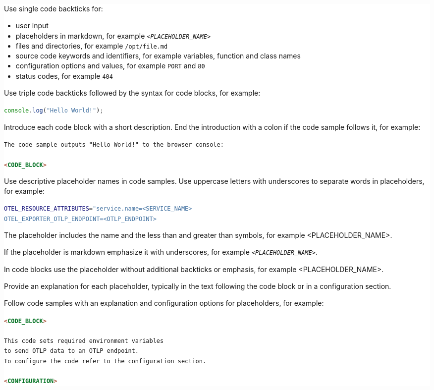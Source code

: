 Use single code backticks for:

- user input
- placeholders in markdown, for example _`<PLACEHOLDER_NAME>`_
- files and directories, for example `/opt/file.md`
- source code keywords and identifiers,
  for example variables, function and class names
- configuration options and values, for example `PORT` and `80`
- status codes, for example `404`

Use triple code backticks followed by the syntax for code blocks, for example:

```javascript
console.log("Hello World!");
```

Introduce each code block with a short description.
End the introduction with a colon if the code sample follows it, for example:

```markdown
The code sample outputs "Hello World!" to the browser console:

<CODE_BLOCK>
```

Use descriptive placeholder names in code samples.
Use uppercase letters with underscores to separate words in placeholders,
for example:

```sh
OTEL_RESOURCE_ATTRIBUTES="service.name=<SERVICE_NAME>
OTEL_EXPORTER_OTLP_ENDPOINT=<OTLP_ENDPOINT>
```

The placeholder includes the name and the less than and greater than symbols,
for example <PLACEHOLDER_NAME>.

If the placeholder is markdown emphasize it with underscores,
for example _`<PLACEHOLDER_NAME>`_.

In code blocks use the placeholder without additional backticks or emphasis,
for example <PLACEHOLDER_NAME>.

Provide an explanation for each placeholder,
typically in the text following the code block or in a configuration section.

Follow code samples with an explanation
and configuration options for placeholders, for example:

```markdown
<CODE_BLOCK>

This code sets required environment variables
to send OTLP data to an OTLP endpoint.
To configure the code refer to the configuration section.

<CONFIGURATION>
```
